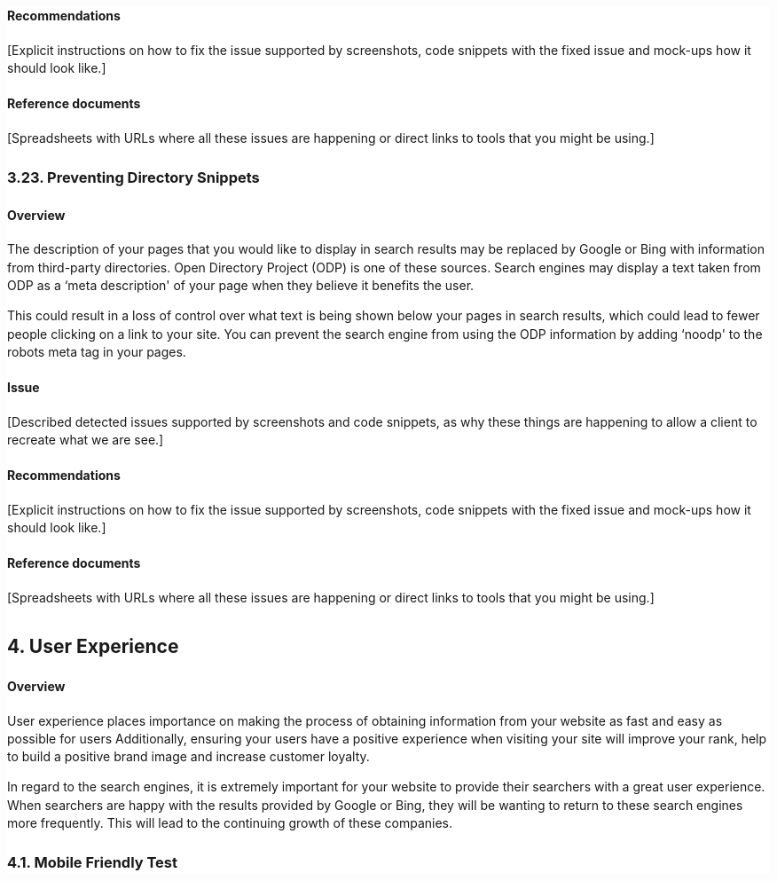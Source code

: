 #### Recommendations

[Explicit instructions on how to fix the issue supported by screenshots, code snippets with the fixed issue and mock-ups how it should look like.]

#### Reference documents

[Spreadsheets with URLs where all these issues are happening or direct links to tools that you might be using.]

### 3.23. Preventing Directory Snippets

#### Overview

The description of your pages that you would like to display in search results may be replaced by Google or Bing with information from third-party directories. Open Directory Project (ODP) is one of these sources. Search engines may display a text taken from ODP as a ‘meta description' of your page when they believe it benefits the user.

This could result in a loss of control over what text is being shown below your pages in search results, which could lead to fewer people clicking on a link to your site. You can prevent the search engine from using the ODP information by adding ‘noodp' to the robots meta tag in your pages.

#### Issue

[Described detected issues supported by screenshots and code snippets, as why these things are happening to allow a client to recreate what we are see.]

#### Recommendations

[Explicit instructions on how to fix the issue supported by screenshots, code snippets with the fixed issue and mock-ups how it should look like.]

#### Reference documents

[Spreadsheets with URLs where all these issues are happening or direct links to tools that you might be using.]

## 4. User Experience

#### Overview

User experience places importance on making the process of obtaining information from your website as fast and easy as possible for users Additionally, ensuring your users have a positive experience when visiting your site will improve your rank, help to build a positive brand image and increase customer loyalty.

In regard to the search engines, it is extremely important for your website to provide their searchers with a great user experience. When searchers are happy with the results provided by Google or Bing, they will be wanting to return to these search engines more frequently. This will lead to the continuing growth of these companies.

### 4.1. Mobile Friendly Test
